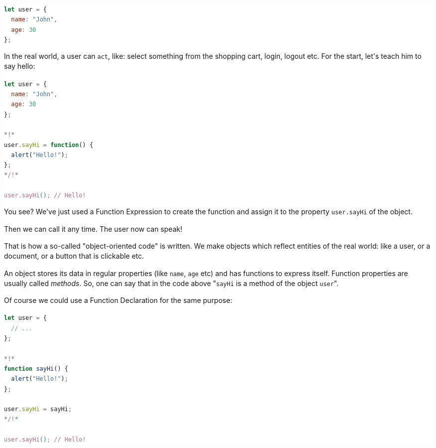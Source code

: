 ```js
let user = {
  name: "John",
  age: 30
};
```

In the real world, a user can `act`, like: select something from the shopping cart, login, logout etc. For the start, let's teach him to say hello:

```js run
let user = {
  name: "John",
  age: 30
};

*!*
user.sayHi = function() {
  alert("Hello!");
};
*/!*

user.sayHi(); // Hello!
```

You see? We've just used a Function Expression to create the function and assign it to the property `user.sayHi` of the object.

Then we can call it any time. The user now can speak!

That is how a so-called "object-oriented code" is written. We make objects which reflect entities of the real world: like a user, or a document, or a button that is clickable etc.

An object stores its data in regular properties (like `name`, `age` etc) and has functions to express itself. Function properties are usually called *methods*. So, one can say that in the code above "`sayHi` is a method of the object `user`". 



Of course we could use a Function Declaration for the same purpose:

```js run
let user = {
  // ...
};

*!*
function sayHi() {
  alert("Hello!");
};

user.sayHi = sayHi;
*/!*

user.sayHi(); // Hello!
```
